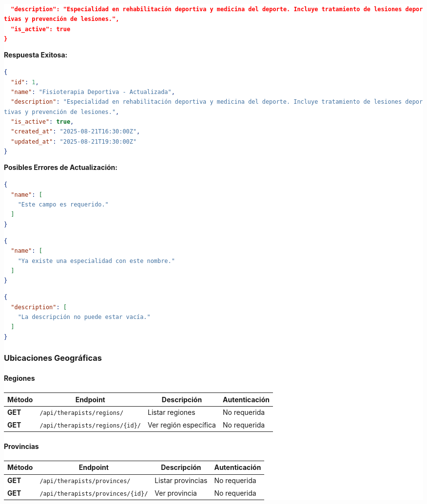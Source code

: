   ```json
    "description": "Especialidad en rehabilitación deportiva y medicina del deporte. Incluye tratamiento de lesiones deportivas y prevención de lesiones.",
    "is_active": true
  }
  ```

**Respuesta Exitosa:**
```json
{
  "id": 1,
  "name": "Fisioterapia Deportiva - Actualizada",
  "description": "Especialidad en rehabilitación deportiva y medicina del deporte. Incluye tratamiento de lesiones deportivas y prevención de lesiones.",
  "is_active": true,
  "created_at": "2025-08-21T16:30:00Z",
  "updated_at": "2025-08-21T19:30:00Z"
}
```

**Posibles Errores de Actualización:**
```json
{
  "name": [
    "Este campo es requerido."
  ]
}
```
```json
{
  "name": [
    "Ya existe una especialidad con este nombre."
  ]
}
```
```json
{
  "description": [
    "La descripción no puede estar vacía."
  ]
}
```

### Ubicaciones Geográficas

#### Regiones
| Método | Endpoint | Descripción | Autenticación |
|--------|----------|-------------|---------------|
| **GET** | `/api/therapists/regions/` | Listar regiones | No requerida |
| **GET** | `/api/therapists/regions/{id}/` | Ver región específica | No requerida |

#### Provincias
| Método | Endpoint | Descripción | Autenticación |
|--------|----------|-------------|---------------|
| **GET** | `/api/therapists/provinces/` | Listar provincias | No requerida |
| **GET** | `/api/therapists/provinces/{id}/` | Ver provincia | No requerida |
